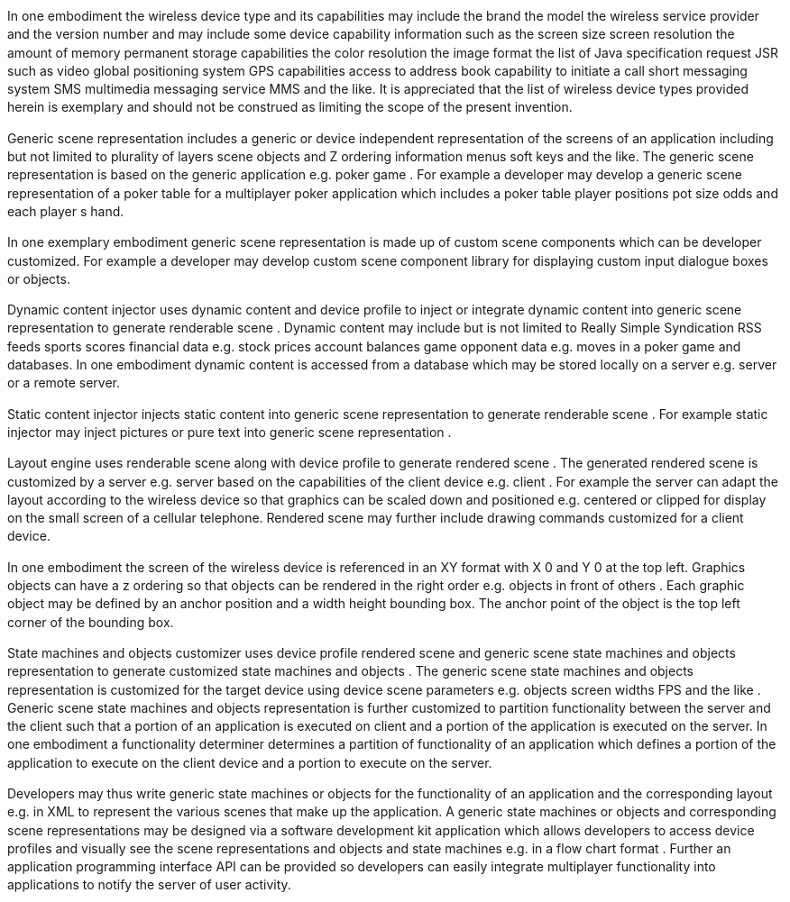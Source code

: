 In one embodiment the wireless device type and its capabilities may include the brand the model the wireless service provider and the version number and may include some device capability information such as the screen size screen resolution the amount of memory permanent storage capabilities the color resolution the image format the list of Java specification request JSR such as video global positioning system GPS capabilities access to address book capability to initiate a call short messaging system SMS multimedia messaging service MMS and the like. It is appreciated that the list of wireless device types provided herein is exemplary and should not be construed as limiting the scope of the present invention.

Generic scene representation includes a generic or device independent representation of the screens of an application including but not limited to plurality of layers scene objects and Z ordering information menus soft keys and the like. The generic scene representation is based on the generic application e.g. poker game . For example a developer may develop a generic scene representation of a poker table for a multiplayer poker application which includes a poker table player positions pot size odds and each player s hand.

In one exemplary embodiment generic scene representation is made up of custom scene components which can be developer customized. For example a developer may develop custom scene component library for displaying custom input dialogue boxes or objects.

Dynamic content injector uses dynamic content and device profile to inject or integrate dynamic content into generic scene representation to generate renderable scene . Dynamic content may include but is not limited to Really Simple Syndication RSS feeds sports scores financial data e.g. stock prices account balances game opponent data e.g. moves in a poker game and databases. In one embodiment dynamic content is accessed from a database which may be stored locally on a server e.g. server or a remote server.

Static content injector injects static content into generic scene representation to generate renderable scene . For example static injector may inject pictures or pure text into generic scene representation .

Layout engine uses renderable scene along with device profile to generate rendered scene . The generated rendered scene is customized by a server e.g. server based on the capabilities of the client device e.g. client . For example the server can adapt the layout according to the wireless device so that graphics can be scaled down and positioned e.g. centered or clipped for display on the small screen of a cellular telephone. Rendered scene may further include drawing commands customized for a client device.

In one embodiment the screen of the wireless device is referenced in an XY format with X 0 and Y 0 at the top left. Graphics objects can have a z ordering so that objects can be rendered in the right order e.g. objects in front of others . Each graphic object may be defined by an anchor position and a width height bounding box. The anchor point of the object is the top left corner of the bounding box.

State machines and objects customizer uses device profile rendered scene and generic scene state machines and objects representation to generate customized state machines and objects . The generic scene state machines and objects representation is customized for the target device using device scene parameters e.g. objects screen widths FPS and the like . Generic scene state machines and objects representation is further customized to partition functionality between the server and the client such that a portion of an application is executed on client and a portion of the application is executed on the server. In one embodiment a functionality determiner determines a partition of functionality of an application which defines a portion of the application to execute on the client device and a portion to execute on the server.

Developers may thus write generic state machines or objects for the functionality of an application and the corresponding layout e.g. in XML to represent the various scenes that make up the application. A generic state machines or objects and corresponding scene representations may be designed via a software development kit application which allows developers to access device profiles and visually see the scene representations and objects and state machines e.g. in a flow chart format . Further an application programming interface API can be provided so developers can easily integrate multiplayer functionality into applications to notify the server of user activity.
